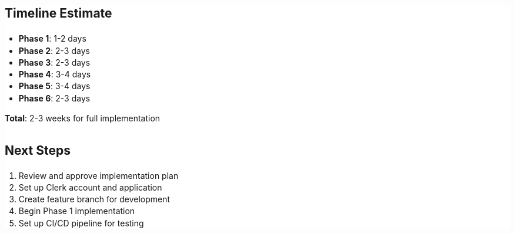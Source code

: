 ## Timeline Estimate

- **Phase 1**: 1-2 days
- **Phase 2**: 2-3 days
- **Phase 3**: 2-3 days
- **Phase 4**: 3-4 days
- **Phase 5**: 3-4 days
- **Phase 6**: 2-3 days

**Total**: 2-3 weeks for full implementation

## Next Steps

1. Review and approve implementation plan
2. Set up Clerk account and application
3. Create feature branch for development
4. Begin Phase 1 implementation
5. Set up CI/CD pipeline for testing
